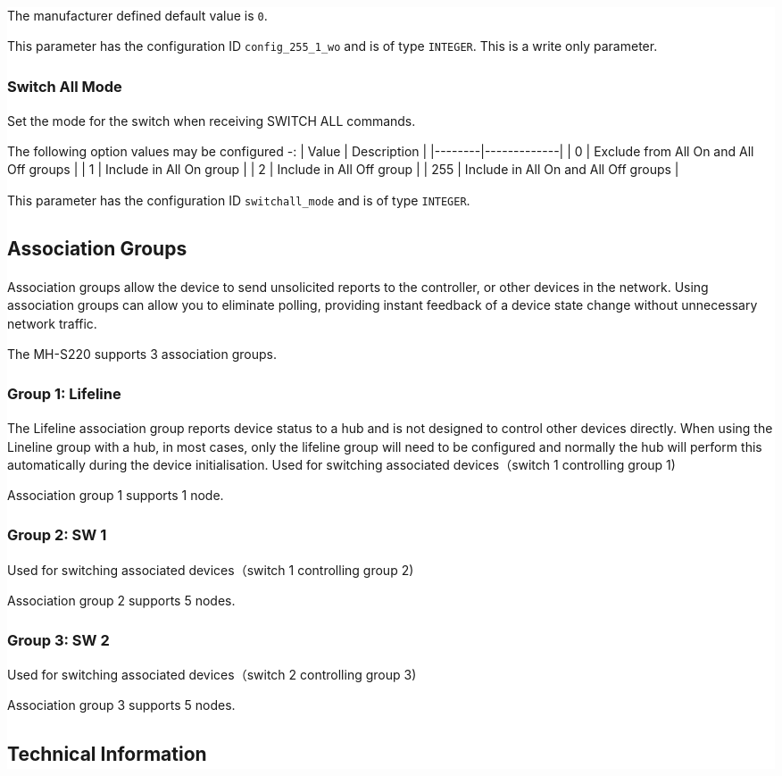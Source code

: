 The manufacturer defined default value is ```0```.

This parameter has the configuration ID ```config_255_1_wo``` and is of type ```INTEGER```.
This is a write only parameter.

### Switch All Mode

Set the mode for the switch when receiving SWITCH ALL commands.

The following option values may be configured -:
| Value  | Description |
|--------|-------------|
| 0 | Exclude from All On and All Off groups |
| 1 | Include in All On group |
| 2 | Include in All Off group |
| 255 | Include in All On and All Off groups |

This parameter has the configuration ID ```switchall_mode``` and is of type ```INTEGER```.


## Association Groups

Association groups allow the device to send unsolicited reports to the controller, or other devices in the network. Using association groups can allow you to eliminate polling, providing instant feedback of a device state change without unnecessary network traffic.

The MH-S220 supports 3 association groups.

### Group 1: Lifeline

The Lifeline association group reports device status to a hub and is not designed to control other devices directly. When using the Lineline group with a hub, in most cases, only the lifeline group will need to be configured and normally the hub will perform this automatically during the device initialisation.
Used for switching associated devices（switch 1 controlling group 1)

Association group 1 supports 1 node.

### Group 2: SW 1

Used for switching associated devices（switch 1 controlling group 2)

Association group 2 supports 5 nodes.

### Group 3: SW 2

Used for switching associated devices（switch 2 controlling group 3)

Association group 3 supports 5 nodes.

## Technical Information
